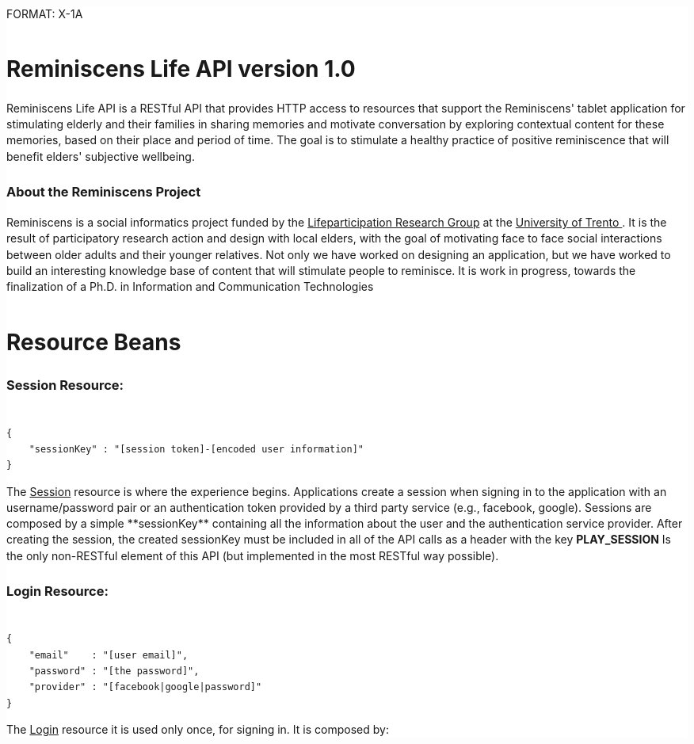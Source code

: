 FORMAT: X-1A

# Reminiscens Life API version 1.0 #
Reminiscens Life API is a RESTful API that provides HTTP access to resources that support the Reminiscens' tablet application 
for stimulating elderly and their families in sharing memories and motivate conversation by exploring contextual content for these 
memories, based on their place and period of time. The goal is to stimulate a healthy practice of positive reminiscence that will benefit 
elders' subjective wellbeing. 

<h3> About the Reminiscens Project</h3>
Reminiscens is a social informatics project funded by the <a href="http://www.lifeparticipation.org/"> 
Lifeparticipation Research Group</a> at the <a href="http://www.disi.unitn.it/"> University of Trento </a>. It is 
the result of participatory research action and design with local elders, with the goal of motivating face to face 
social interactions between older adults and their younger relatives. Not only we have worked on designing an 
application, but we have worked to build an interesting knowledge base of content that will stimulate people to 
reminisce. It is work in progress, towards the finalization of a Ph.D. in Information and Communication Technologies 


# Resource Beans
 
<h3><b><a id="session">Session Resource:</a></b></h3>
<p><pre><code>
{
    "sessionKey" : "[session token]-[encoded user information]"                                  
}
</pre></code></p>

<p> The <a href="#session">Session</a> resource is where the experience begins. Applications create a session when signing
in to the application with an username/password pair or an authentication token provided by a third party service (e.g., facebook, 
google). Sessions are composed by a simple **sessionKey** containing all the information about the user and the authentication service 
provider. After creating the session, the created sessionKey must be included in all of the API calls as a header with the 
key <b>PLAY_SESSION</b> Is the only non-RESTful element of this API (but implemented in the most RESTful way possible).

<h3><b><a id="login">Login Resource:</a></b></h3>
<p><pre><code>
{
    "email"    : "[user email]",
    "password" : "[the password]",
    "provider" : "[facebook|google|password]"
}
</pre></code></p>
<p>The <a href="#login">Login</a> resource it is used only once, for signing in. It is composed by: </p>
